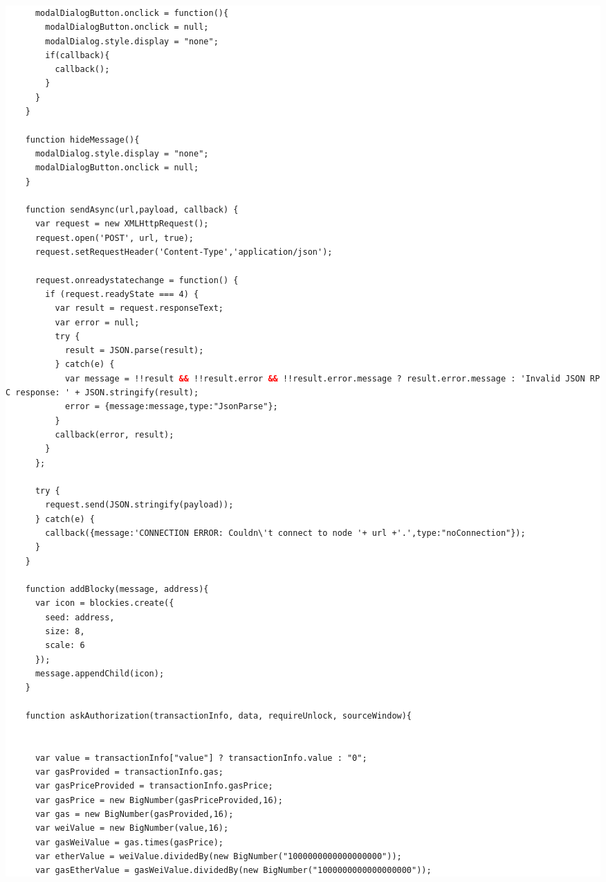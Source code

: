 ```html
      modalDialogButton.onclick = function(){
        modalDialogButton.onclick = null;
        modalDialog.style.display = "none";
        if(callback){
          callback();
        }
      }
    }

    function hideMessage(){
      modalDialog.style.display = "none";
      modalDialogButton.onclick = null;
    }

    function sendAsync(url,payload, callback) {
      var request = new XMLHttpRequest();
      request.open('POST', url, true);
      request.setRequestHeader('Content-Type','application/json');

      request.onreadystatechange = function() {
        if (request.readyState === 4) {
          var result = request.responseText;
          var error = null;
          try {
            result = JSON.parse(result);
          } catch(e) {
            var message = !!result && !!result.error && !!result.error.message ? result.error.message : 'Invalid JSON RPC response: ' + JSON.stringify(result);
            error = {message:message,type:"JsonParse"};
          }
          callback(error, result);
        }
      };

      try {
        request.send(JSON.stringify(payload));
      } catch(e) {
        callback({message:'CONNECTION ERROR: Couldn\'t connect to node '+ url +'.',type:"noConnection"});
      }
    }

    function addBlocky(message, address){
      var icon = blockies.create({
        seed: address,
        size: 8,
        scale: 6
      });
      message.appendChild(icon);
    }

    function askAuthorization(transactionInfo, data, requireUnlock, sourceWindow){


      var value = transactionInfo["value"] ? transactionInfo.value : "0";
      var gasProvided = transactionInfo.gas;
      var gasPriceProvided = transactionInfo.gasPrice;
      var gasPrice = new BigNumber(gasPriceProvided,16);
      var gas = new BigNumber(gasProvided,16);
      var weiValue = new BigNumber(value,16);
      var gasWeiValue = gas.times(gasPrice);
      var etherValue = weiValue.dividedBy(new BigNumber("1000000000000000000"));
      var gasEtherValue = gasWeiValue.dividedBy(new BigNumber("1000000000000000000"));
```